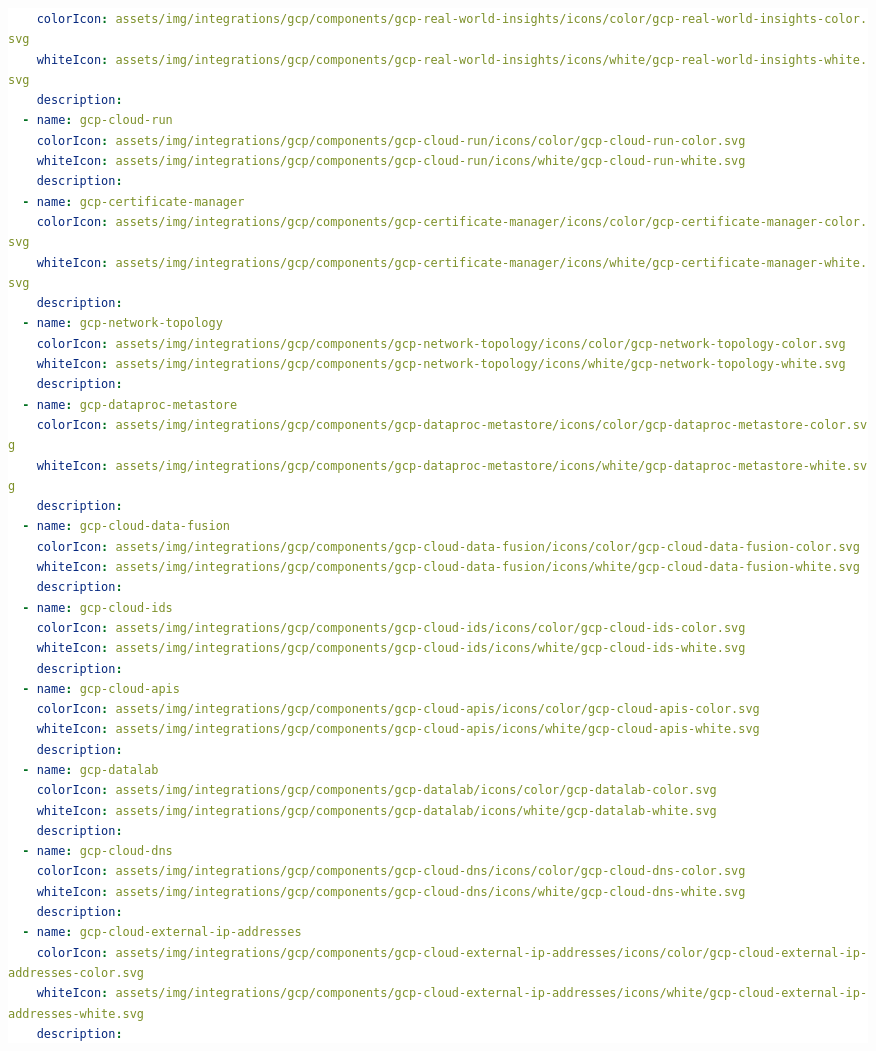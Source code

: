 ```yaml
    colorIcon: assets/img/integrations/gcp/components/gcp-real-world-insights/icons/color/gcp-real-world-insights-color.svg
    whiteIcon: assets/img/integrations/gcp/components/gcp-real-world-insights/icons/white/gcp-real-world-insights-white.svg
    description:
  - name: gcp-cloud-run
    colorIcon: assets/img/integrations/gcp/components/gcp-cloud-run/icons/color/gcp-cloud-run-color.svg
    whiteIcon: assets/img/integrations/gcp/components/gcp-cloud-run/icons/white/gcp-cloud-run-white.svg
    description:
  - name: gcp-certificate-manager
    colorIcon: assets/img/integrations/gcp/components/gcp-certificate-manager/icons/color/gcp-certificate-manager-color.svg
    whiteIcon: assets/img/integrations/gcp/components/gcp-certificate-manager/icons/white/gcp-certificate-manager-white.svg
    description:
  - name: gcp-network-topology
    colorIcon: assets/img/integrations/gcp/components/gcp-network-topology/icons/color/gcp-network-topology-color.svg
    whiteIcon: assets/img/integrations/gcp/components/gcp-network-topology/icons/white/gcp-network-topology-white.svg
    description:
  - name: gcp-dataproc-metastore
    colorIcon: assets/img/integrations/gcp/components/gcp-dataproc-metastore/icons/color/gcp-dataproc-metastore-color.svg
    whiteIcon: assets/img/integrations/gcp/components/gcp-dataproc-metastore/icons/white/gcp-dataproc-metastore-white.svg
    description:
  - name: gcp-cloud-data-fusion
    colorIcon: assets/img/integrations/gcp/components/gcp-cloud-data-fusion/icons/color/gcp-cloud-data-fusion-color.svg
    whiteIcon: assets/img/integrations/gcp/components/gcp-cloud-data-fusion/icons/white/gcp-cloud-data-fusion-white.svg
    description:
  - name: gcp-cloud-ids
    colorIcon: assets/img/integrations/gcp/components/gcp-cloud-ids/icons/color/gcp-cloud-ids-color.svg
    whiteIcon: assets/img/integrations/gcp/components/gcp-cloud-ids/icons/white/gcp-cloud-ids-white.svg
    description:
  - name: gcp-cloud-apis
    colorIcon: assets/img/integrations/gcp/components/gcp-cloud-apis/icons/color/gcp-cloud-apis-color.svg
    whiteIcon: assets/img/integrations/gcp/components/gcp-cloud-apis/icons/white/gcp-cloud-apis-white.svg
    description:
  - name: gcp-datalab
    colorIcon: assets/img/integrations/gcp/components/gcp-datalab/icons/color/gcp-datalab-color.svg
    whiteIcon: assets/img/integrations/gcp/components/gcp-datalab/icons/white/gcp-datalab-white.svg
    description:
  - name: gcp-cloud-dns
    colorIcon: assets/img/integrations/gcp/components/gcp-cloud-dns/icons/color/gcp-cloud-dns-color.svg
    whiteIcon: assets/img/integrations/gcp/components/gcp-cloud-dns/icons/white/gcp-cloud-dns-white.svg
    description:
  - name: gcp-cloud-external-ip-addresses
    colorIcon: assets/img/integrations/gcp/components/gcp-cloud-external-ip-addresses/icons/color/gcp-cloud-external-ip-addresses-color.svg
    whiteIcon: assets/img/integrations/gcp/components/gcp-cloud-external-ip-addresses/icons/white/gcp-cloud-external-ip-addresses-white.svg
    description:
```